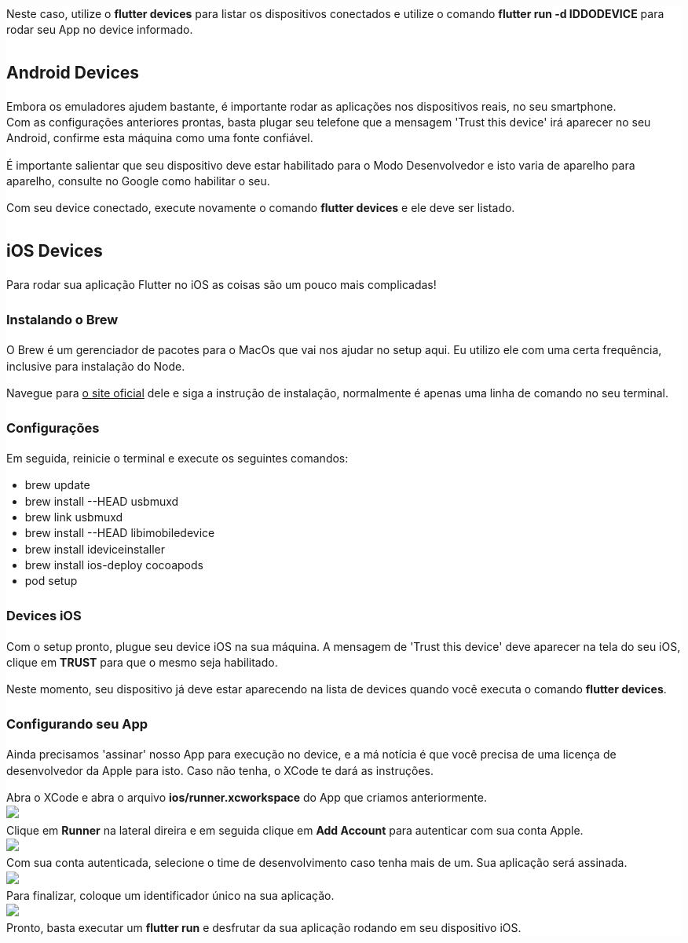Neste caso, utilize o **flutter devices** para listar os dispositivos conectados e utilize o comando **flutter run -d IDDODEVICE** para rodar seu App no device informado.

Android Devices
---------------

Embora os emuladores ajudem bastante, é importante rodar as aplicações nos dispositivos reais, no seu smartphone.  
Com as configurações anteriores prontas, basta plugar seu telefone que a mensagem 'Trust this device' irá aparecer no seu Android, confirme esta máquina como uma fonte confiável.  
  
É importante salientar que seu dispositivo deve estar habilitado para o Modo Desenvolvedor e isto varia de aparelho para aparelho, consulte no Google como habilitar o seu.  
  
Com seu device conectado, execute novamente o comando **flutter devices** e ele deve ser listado.

iOS Devices
-----------

Para rodar sua aplicação Flutter no iOS as coisas são um pouco mais complicadas!

### Instalando o Brew

O Brew é um gerenciador de pacotes para o MacOs que vai nos ajudar no setup aqui. Eu utilizo ele com uma certa frequência, inclusive para instalação do Node.  
  
Navegue para [o site oficial](https://brew.sh/index_pt-br) dele e siga a instrução de instalação, normalmente é apenas uma linha de comando no seu terminal.

### Configurações

Em seguida, reinicie o terminal e execute os seguintes comandos:

*   brew update
*   brew install --HEAD usbmuxd
*   brew link usbmuxd
*   brew install --HEAD libimobiledevice
*   brew install ideviceinstaller
*   brew install ios-deploy cocoapods
*   pod setup

### Devices iOS

Com o setup pronto, plugue seu device iOS na sua máquina. A mensagem de 'Trust this device' deve aparecer na tela do seu iOS, clique em **TRUST** para que o mesmo seja habilitado.

Neste momento, seu dispositivo já deve estar aparecendo na lista de devices quando você executa o comando **flutter devices**.

### Configurando seu App

Ainda precisamos 'assinar' nosso App para execução no device, e a má notícia é que você precisa de uma licença de desenvolvedor da Apple para isto. Caso não tenha, o XCode te dará as instruções.  
  
Abra o XCode e abra o arquivo **ios/runner.xcworkspace** do App que criamos anteriormente.  
![](https://baltaio.blob.core.windows.net/blog/flutter-ios-macos-009.png)  
Clique em **Runner** na lateral direira e em seguida clique em **Add Account** para autenticar com sua conta Apple.  
![](https://baltaio.blob.core.windows.net/blog/flutter-ios-macos-010.png)  
Com sua conta autenticada, selecione o time de desenvolvimento caso tenha mais de um. Sua aplicação será assinada.  
![](https://baltaio.blob.core.windows.net/blog/flutter-ios-macos-011.png)  
Para finalizar, coloque um identificador único na sua aplicação.  
![](https://baltaio.blob.core.windows.net/blog/flutter-ios-macos-012.png)  
Pronto, basta executar um **flutter run** e desfrutar da sua aplicação rodando em seu dispositivo iOS.  